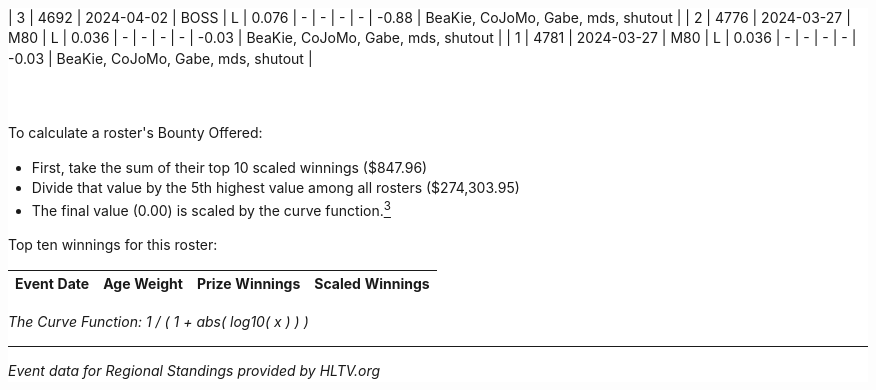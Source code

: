 |            3 |     4692 | 2024-04-02 | BOSS             | L   | 0.076      | -            | -                | -                | -         |    -0.88 | BeaKie, CoJoMo, Gabe, mds, shutout        |
|            2 |     4776 | 2024-03-27 | M80              | L   | 0.036      | -            | -                | -                | -         |    -0.03 | BeaKie, CoJoMo, Gabe, mds, shutout        |
|            1 |     4781 | 2024-03-27 | M80              | L   | 0.036      | -            | -                | -                | -         |    -0.03 | BeaKie, CoJoMo, Gabe, mds, shutout        |

<br />
<span id="table2"></span><br />
To calculate a roster's Bounty Offered:<br />

- First, take the sum of their top 10 scaled winnings ($847.96)
- Divide that value by the 5th highest value among all rosters ($274,303.95)
- The final value (0.00) is scaled by the curve function.[<sup>3</sup>](#curveFunction)

Top ten winnings for this roster:<br />

| Event Date | Age Weight | Prize Winnings | Scaled Winnings |
| :- | -: | :- | :- |


<span id="curveFunction"></span>_The Curve Function: 1 / ( 1 + abs( log10( x ) ) )_<br />

---
_Event data for Regional Standings provided by HLTV.org_<br />
